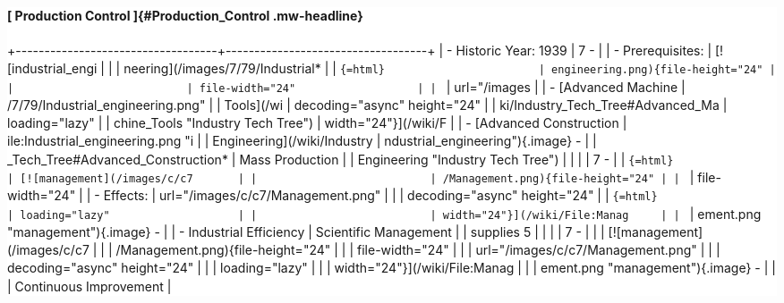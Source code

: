 #### [ Production Control ]{#Production_Control .mw-headline}

+-----------------------------------+-----------------------------------+
| - Historic Year: 1939 | 7 - |
| - Prerequisites: | [![industrial_engi                |
|                                   | neering](/images/7/79/Industrial* |
| `{=html}                        | engineering.png){file-height="24" |
|                           | file-width="24"                   |
| ` | url="/images |
| - [Advanced Machine | /7/79/Industrial_engineering.png" |
| Tools](/wi | decoding="async" height="24" |
| ki/Industry_Tech_Tree#Advanced_Ma | loading="lazy" |
| chine_Tools "Industry Tech Tree") | width="24"}](/wiki/F |
| - [Advanced Construction | ile:Industrial_engineering.png "i |
| Engineering](/wiki/Industry | ndustrial_engineering"){.image} - |
| \_Tech_Tree#Advanced_Construction* | Mass Production |
| Engineering "Industry Tech Tree") | |
| | 7 - |
| `{=html}                        | [![management](/images/c/c7       |
|                           | /Management.png){file-height="24" |
| ` | file-width="24" |
| - Effects: | url="/images/c/c7/Management.png" |
| | decoding="async" height="24" |
| `{=html}                        | loading="lazy"                    |
|                           | width="24"}](/wiki/File:Manag     |
| ` | ement.png "management"){.image} - |
| - Industrial Efficiency | Scientific Management |
| supplies 5 | |
| | 7 - |
| | [![management](/images/c/c7 |
| | /Management.png){file-height="24" |
| | file-width="24" |
| | url="/images/c/c7/Management.png" |
| | decoding="async" height="24" |
| | loading="lazy" |
| | width="24"}](/wiki/File:Manag |
| | ement.png "management"){.image} - |
| | Continuous Improvement |